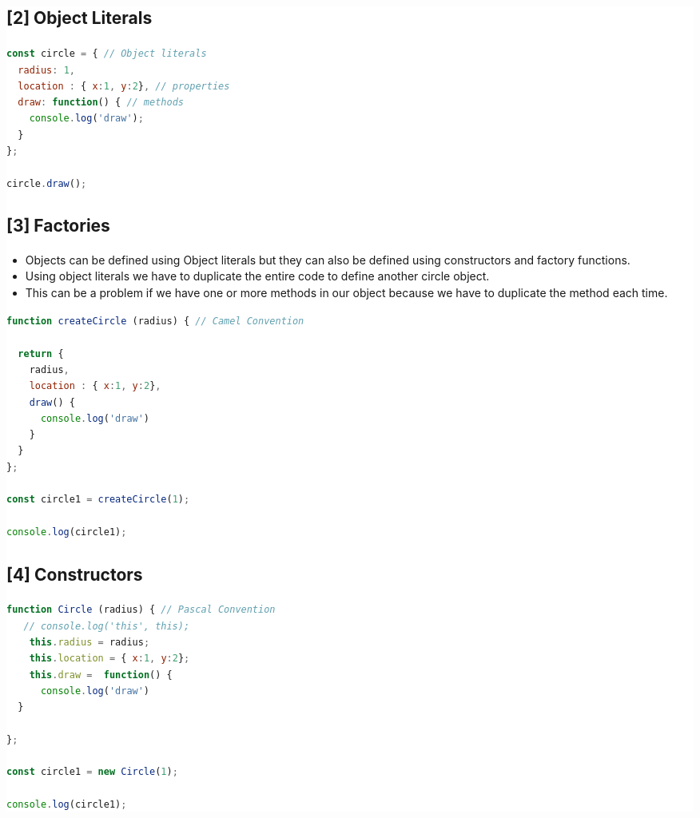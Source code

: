 ## [2] Object Literals

```javascript
const circle = { // Object literals
  radius: 1,
  location : { x:1, y:2}, // properties
  draw: function() { // methods
    console.log('draw');
  }
}; 

circle.draw();

```

## [3] Factories 

* Objects can be defined using Object literals but they can also be defined using constructors and factory functions.
* Using object literals we have to duplicate the entire code to define another circle object.
* This can be a problem if we have one or more methods in our object because we have to duplicate the method each time.

```javascript
function createCircle (radius) { // Camel Convention

  return {
    radius,
    location : { x:1, y:2},
    draw() {
      console.log('draw')
    }
  }
};

const circle1 = createCircle(1);

console.log(circle1);
```

## [4] Constructors 

```javascript
function Circle (radius) { // Pascal Convention
   // console.log('this', this);
    this.radius = radius;
    this.location = { x:1, y:2};
    this.draw =  function() {
      console.log('draw')
  }

};

const circle1 = new Circle(1);

console.log(circle1);
```
